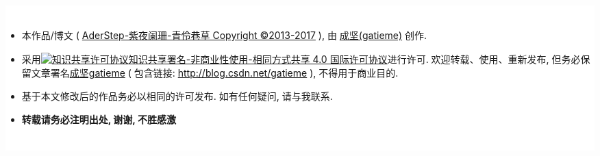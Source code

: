 <br>

*   本作品/博文 ( [AderStep-紫夜阑珊-青伶巷草 Copyright ©2013-2017](http://blog.csdn.net/gatieme) ), 由 [成坚(gatieme)](http://blog.csdn.net/gatieme) 创作.

*   采用<a rel="license" href="http://creativecommons.org/licenses/by-nc-sa/4.0/"><img alt="知识共享许可协议" style="border-width:0" src="https://i.creativecommons.org/l/by-nc-sa/4.0/88x31.png" /></a><a rel="license" href="http://creativecommons.org/licenses/by-nc-sa/4.0/">知识共享署名-非商业性使用-相同方式共享 4.0 国际许可协议</a>进行许可. 欢迎转载、使用、重新发布, 但务必保留文章署名[成坚gatieme](http://blog.csdn.net/gatieme) ( 包含链接: http://blog.csdn.net/gatieme ), 不得用于商业目的.

*   基于本文修改后的作品务必以相同的许可发布. 如有任何疑问, 请与我联系.

*   **转载请务必注明出处, 谢谢, 不胜感激**
<br>
